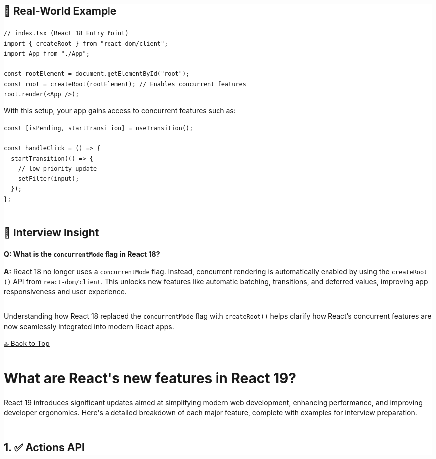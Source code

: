
## 📘 Real-World Example

```tsx
// index.tsx (React 18 Entry Point)
import { createRoot } from "react-dom/client";
import App from "./App";

const rootElement = document.getElementById("root");
const root = createRoot(rootElement); // Enables concurrent features
root.render(<App />);
```

With this setup, your app gains access to concurrent features such as:

```tsx
const [isPending, startTransition] = useTransition();

const handleClick = () => {
  startTransition(() => {
    // low-priority update
    setFilter(input);
  });
};
```

---

## 🧠 Interview Insight

**Q: What is the `concurrentMode` flag in React 18?**

**A:** React 18 no longer uses a `concurrentMode` flag. Instead, concurrent rendering is automatically enabled by using the `createRoot()` API from `react-dom/client`. This unlocks new features like automatic batching, transitions, and deferred values, improving app responsiveness and user experience.

---

Understanding how React 18 replaced the `concurrentMode` flag with `createRoot()` helps clarify how React’s concurrent features are now seamlessly integrated into modern React apps.

[🔝 Back to Top](#table-of-contents)

# What are React's new features in React 19?

React 19 introduces significant updates aimed at simplifying modern web development, enhancing performance, and improving developer ergonomics. Here's a detailed breakdown of each major feature, complete with examples for interview preparation.

---

## 1. ✅ **Actions API**
